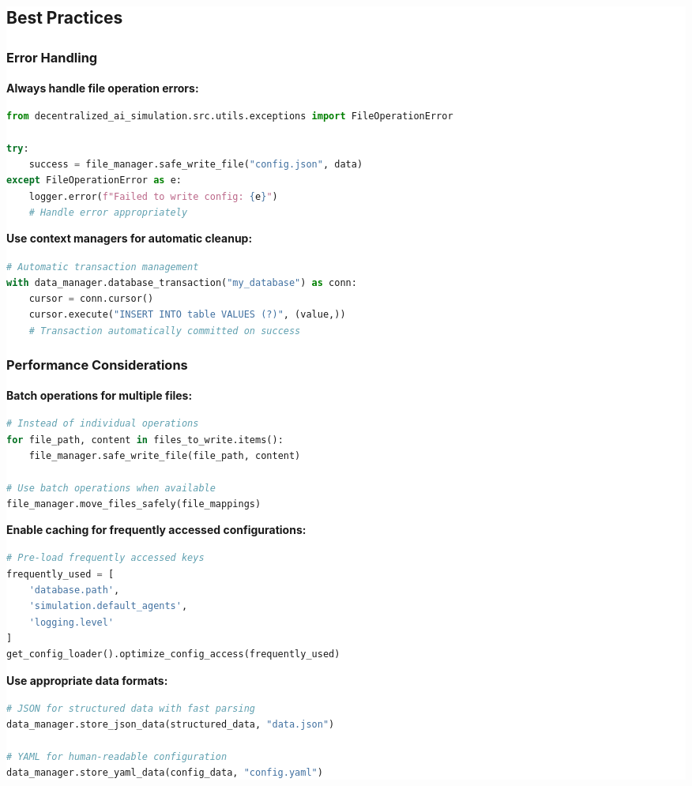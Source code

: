 ## Best Practices

### Error Handling

**Always handle file operation errors:**

```python
from decentralized_ai_simulation.src.utils.exceptions import FileOperationError

try:
    success = file_manager.safe_write_file("config.json", data)
except FileOperationError as e:
    logger.error(f"Failed to write config: {e}")
    # Handle error appropriately
```

**Use context managers for automatic cleanup:**

```python
# Automatic transaction management
with data_manager.database_transaction("my_database") as conn:
    cursor = conn.cursor()
    cursor.execute("INSERT INTO table VALUES (?)", (value,))
    # Transaction automatically committed on success
```

### Performance Considerations

**Batch operations for multiple files:**

```python
# Instead of individual operations
for file_path, content in files_to_write.items():
    file_manager.safe_write_file(file_path, content)

# Use batch operations when available
file_manager.move_files_safely(file_mappings)
```

**Enable caching for frequently accessed configurations:**

```python
# Pre-load frequently accessed keys
frequently_used = [
    'database.path',
    'simulation.default_agents',
    'logging.level'
]
get_config_loader().optimize_config_access(frequently_used)
```

**Use appropriate data formats:**

```python
# JSON for structured data with fast parsing
data_manager.store_json_data(structured_data, "data.json")

# YAML for human-readable configuration
data_manager.store_yaml_data(config_data, "config.yaml")
```
